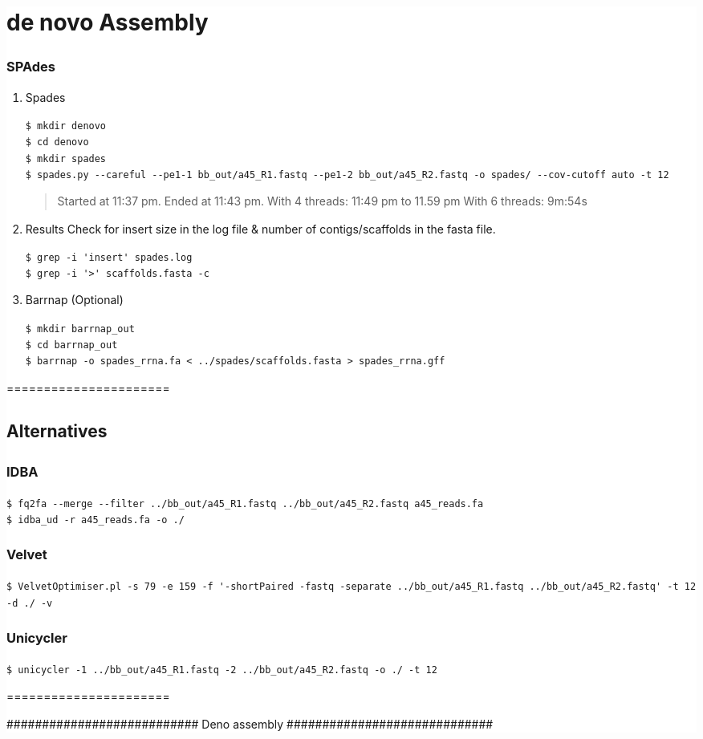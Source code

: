 # de novo Assembly

 ### SPAdes
 1. Spades
    ```
    $ mkdir denovo
    $ cd denovo
    $ mkdir spades
    $ spades.py --careful --pe1-1 bb_out/a45_R1.fastq --pe1-2 bb_out/a45_R2.fastq -o spades/ --cov-cutoff auto -t 12
    ```
    > Started at 11:37 pm. Ended at 11:43 pm.
    With 4 threads: 11:49 pm to 11.59 pm
    With 6 threads: 9m:54s


2. Results
Check for insert size in the log file & number of contigs/scaffolds in the fasta file.
    ```
    $ grep -i 'insert' spades.log
    $ grep -i '>' scaffolds.fasta -c
    ```

3. Barrnap (Optional)
    ```
    $ mkdir barrnap_out
    $ cd barrnap_out
    $ barrnap -o spades_rrna.fa < ../spades/scaffolds.fasta > spades_rrna.gff
    ```
======================
## Alternatives
### IDBA
```
$ fq2fa --merge --filter ../bb_out/a45_R1.fastq ../bb_out/a45_R2.fastq a45_reads.fa
$ idba_ud -r a45_reads.fa -o ./
```
### Velvet
```
$ VelvetOptimiser.pl -s 79 -e 159 -f '-shortPaired -fastq -separate ../bb_out/a45_R1.fastq ../bb_out/a45_R2.fastq' -t 12 -d ./ -v
```
### Unicycler
```
$ unicycler -1 ../bb_out/a45_R1.fastq -2 ../bb_out/a45_R2.fastq -o ./ -t 12
```
======================

########################### Deno assembly #############################
